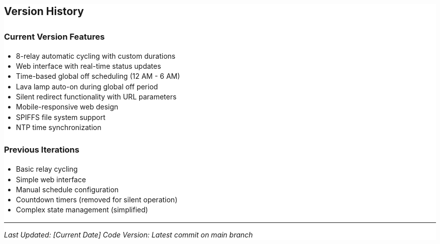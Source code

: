 
## Version History

### Current Version Features
- 8-relay automatic cycling with custom durations
- Web interface with real-time status updates
- Time-based global off scheduling (12 AM - 6 AM)
- Lava lamp auto-on during global off period
- Silent redirect functionality with URL parameters
- Mobile-responsive web design
- SPIFFS file system support
- NTP time synchronization

### Previous Iterations
- Basic relay cycling
- Simple web interface
- Manual schedule configuration
- Countdown timers (removed for silent operation)
- Complex state management (simplified)

---

*Last Updated: [Current Date]*
*Code Version: Latest commit on main branch* 
